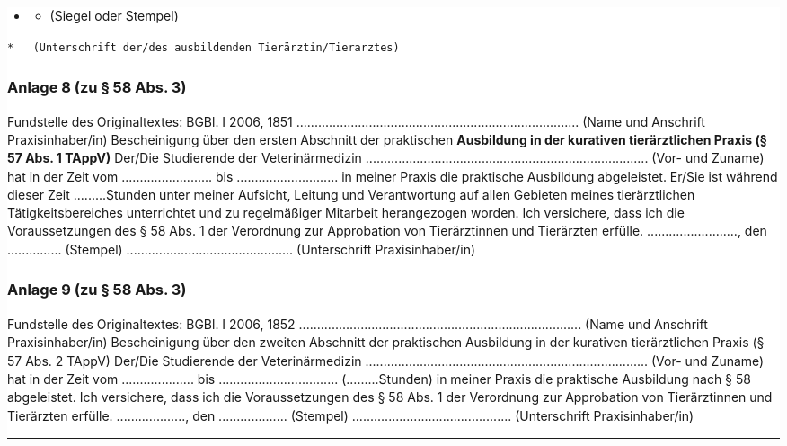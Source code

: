 *    *   (Siegel oder Stempel)

    *   (Unterschrift der/des ausbildenden Tierärztin/Tierarztes)





### Anlage 8 (zu § 58 Abs. 3)

Fundstelle des Originaltextes: BGBl. I 2006, 1851
..............................................................................
(Name und Anschrift Praxisinhaber/in)
Bescheinigung
über den ersten Abschnitt der praktischen
**Ausbildung in der kurativen tierärztlichen Praxis (§ 57 Abs. 1 TAppV)**
Der/Die Studierende der Veterinärmedizin
..............................................................................
(Vor- und Zuname)
hat in der Zeit vom ......................... bis ............................
in meiner Praxis die praktische Ausbildung abgeleistet.
Er/Sie ist während dieser Zeit .........Stunden unter meiner Aufsicht, Leitung
und Verantwortung auf allen Gebieten meines tierärztlichen Tätigkeitsbereiches
unterrichtet und zu regelmäßiger Mitarbeit herangezogen worden.
Ich versichere, dass ich die Voraussetzungen des § 58 Abs. 1 der Verordnung zur
Approbation von Tierärztinnen und Tierärzten erfülle.
........................., den ...............
(Stempel)
..............................................
(Unterschrift Praxisinhaber/in)


### Anlage 9 (zu § 58 Abs. 3)

Fundstelle des Originaltextes: BGBl. I 2006, 1852
..............................................................................
(Name und Anschrift Praxisinhaber/in)
Bescheinigung
über den zweiten Abschnitt der praktischen
Ausbildung in der kurativen tierärztlichen Praxis (§ 57 Abs. 2 TAppV)
Der/Die Studierende der Veterinärmedizin
..............................................................................
(Vor- und Zuname)
hat in der Zeit vom .................... bis .................................
(.........Stunden) in meiner Praxis die praktische Ausbildung nach § 58
abgeleistet.
Ich versichere, dass ich die Voraussetzungen des § 58 Abs. 1 der Verordnung zur
Approbation von Tierärztinnen und Tierärzten erfülle.
..................., den ...................
(Stempel)
............................................
(Unterschrift Praxisinhaber/in)
****
